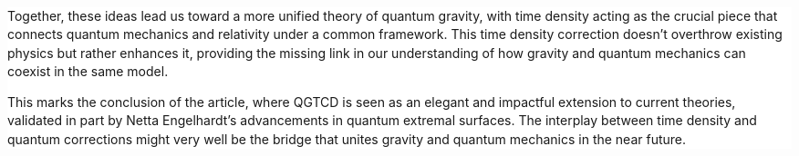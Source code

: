 Together, these ideas lead us toward a more unified theory of quantum gravity, with time density acting as the crucial piece that connects quantum mechanics and relativity under a common framework. This time density correction doesn’t overthrow existing physics but rather enhances it, providing the missing link in our understanding of how gravity and quantum mechanics can coexist in the same model.

This marks the conclusion of the article, where QGTCD is seen as an elegant and impactful extension to current theories, validated in part by Netta Engelhardt’s advancements in quantum extremal surfaces. The interplay between time density and quantum corrections might very well be the bridge that unites gravity and quantum mechanics in the near future.
